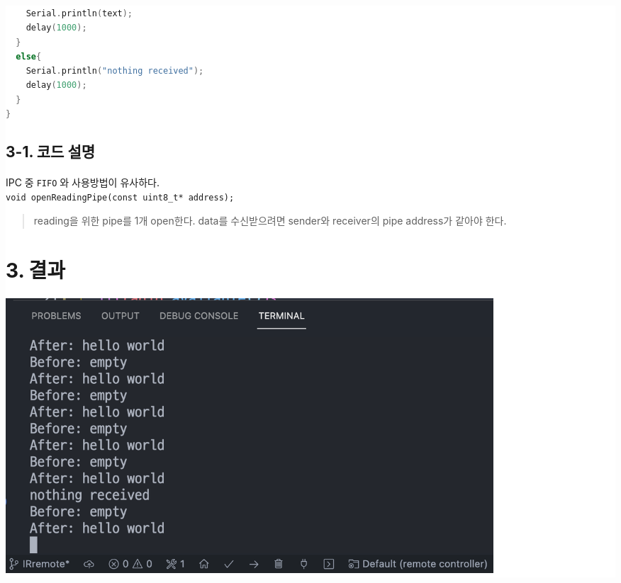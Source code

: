 ```c++
    Serial.println(text);
    delay(1000);
  }
  else{
    Serial.println("nothing received");
    delay(1000);
  }
}
```
  
## 3-1. 코드 설명   
IPC 중 `FIFO` 와 사용방법이 유사하다.   
`void openReadingPipe(const uint8_t* address);`
> reading을 위한 pipe를 1개 open한다. data를 수신받으려면 sender와 receiver의 pipe address가 같아야 한다.   

# 3. 결과
<img src="/assets/img/RFremote/RFresult2.png" width="80%" height="80%" alt="RFresult">


